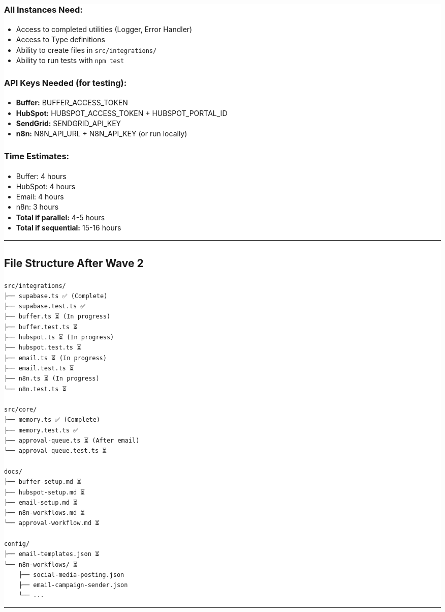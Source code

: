 ### All Instances Need:
- Access to completed utilities (Logger, Error Handler)
- Access to Type definitions
- Ability to create files in `src/integrations/`
- Ability to run tests with `npm test`

### API Keys Needed (for testing):
- **Buffer:** BUFFER_ACCESS_TOKEN
- **HubSpot:** HUBSPOT_ACCESS_TOKEN + HUBSPOT_PORTAL_ID
- **SendGrid:** SENDGRID_API_KEY
- **n8n:** N8N_API_URL + N8N_API_KEY (or run locally)

### Time Estimates:
- Buffer: 4 hours
- HubSpot: 4 hours
- Email: 4 hours
- n8n: 3 hours
- **Total if parallel:** 4-5 hours
- **Total if sequential:** 15-16 hours

---

## File Structure After Wave 2

```
src/integrations/
├── supabase.ts ✅ (Complete)
├── supabase.test.ts ✅
├── buffer.ts ⏳ (In progress)
├── buffer.test.ts ⏳
├── hubspot.ts ⏳ (In progress)
├── hubspot.test.ts ⏳
├── email.ts ⏳ (In progress)
├── email.test.ts ⏳
├── n8n.ts ⏳ (In progress)
└── n8n.test.ts ⏳

src/core/
├── memory.ts ✅ (Complete)
├── memory.test.ts ✅
├── approval-queue.ts ⏳ (After email)
└── approval-queue.test.ts ⏳

docs/
├── buffer-setup.md ⏳
├── hubspot-setup.md ⏳
├── email-setup.md ⏳
├── n8n-workflows.md ⏳
└── approval-workflow.md ⏳

config/
├── email-templates.json ⏳
└── n8n-workflows/ ⏳
    ├── social-media-posting.json
    ├── email-campaign-sender.json
    └── ...
```

---